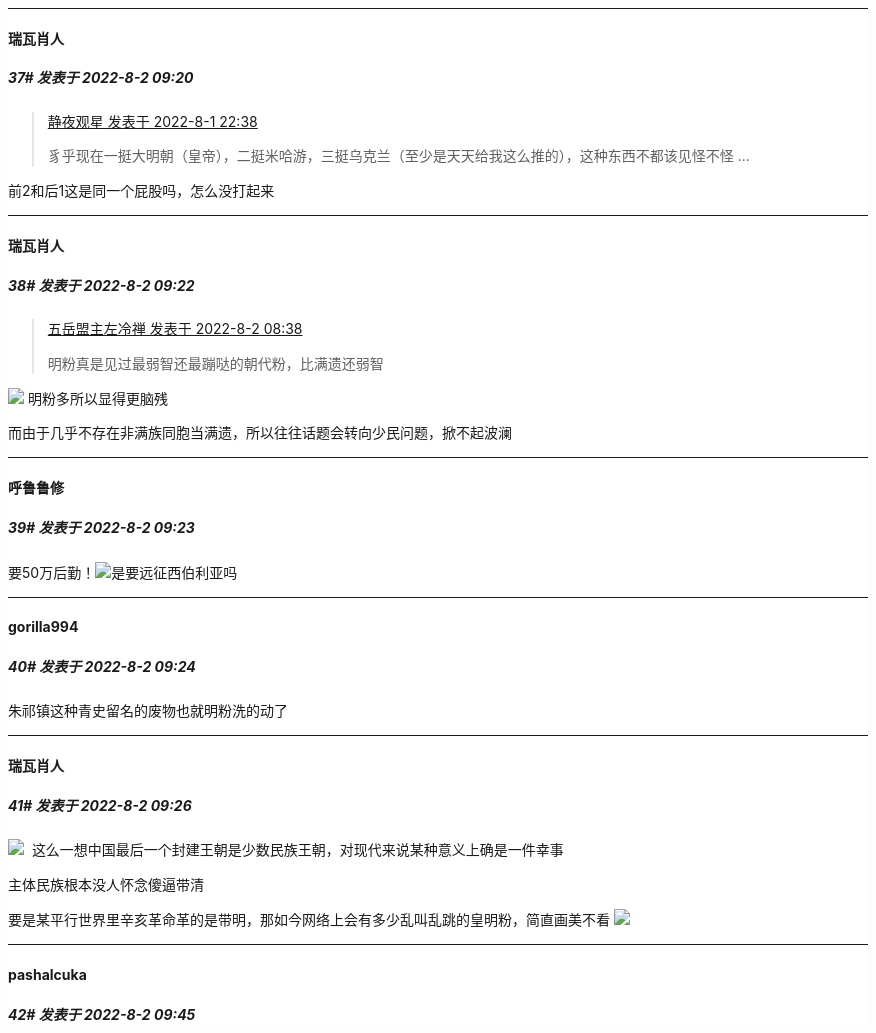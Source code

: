 *****

####  瑞瓦肖人  
##### 37#       发表于 2022-8-2 09:20

<blockquote><a href="httphttps://bbs.saraba1st.com/2b/forum.php?mod=redirect&amp;goto=findpost&amp;pid=56900911&amp;ptid=2084798" target="_blank">静夜观星 发表于 2022-8-1 22:38</a>

豸乎现在一挺大明朝（皇帝），二挺米哈游，三挺乌克兰（至少是天天给我这么推的），这种东西不都该见怪不怪 ...</blockquote>
前2和后1这是同一个屁股吗，怎么没打起来

*****

####  瑞瓦肖人  
##### 38#       发表于 2022-8-2 09:22

<blockquote><a href="httphttps://bbs.saraba1st.com/2b/forum.php?mod=redirect&amp;goto=findpost&amp;pid=56903376&amp;ptid=2084798" target="_blank">五岳盟主左冷禅 发表于 2022-8-2 08:38</a>

明粉真是见过最弱智还最蹦哒的朝代粉，比满遗还弱智</blockquote>
<img src="https://static.saraba1st.com/image/smiley/face2017/018.png" referrerpolicy="no-referrer"> 明粉多所以显得更脑残

而由于几乎不存在非满族同胞当满遗，所以往往话题会转向少民问题，掀不起波澜

*****

####  呼鲁鲁修  
##### 39#       发表于 2022-8-2 09:23

要50万后勤！<img src="https://static.saraba1st.com/image/smiley/face2017/244.gif" referrerpolicy="no-referrer">是要远征西伯利亚吗

*****

####  gorilla994  
##### 40#       发表于 2022-8-2 09:24

朱祁镇这种青史留名的废物也就明粉洗的动了

*****

####  瑞瓦肖人  
##### 41#       发表于 2022-8-2 09:26

<img src="https://static.saraba1st.com/image/smiley/face2017/018.png" referrerpolicy="no-referrer">  这么一想中国最后一个封建王朝是少数民族王朝，对现代来说某种意义上确是一件幸事

主体民族根本没人怀念傻逼带清

要是某平行世界里辛亥革命革的是带明，那如今网络上会有多少乱叫乱跳的皇明粉，简直画美不看 <img src="https://static.saraba1st.com/image/smiley/face2017/067.png" referrerpolicy="no-referrer">

*****

####  pashalcuka  
##### 42#       发表于 2022-8-2 09:45
